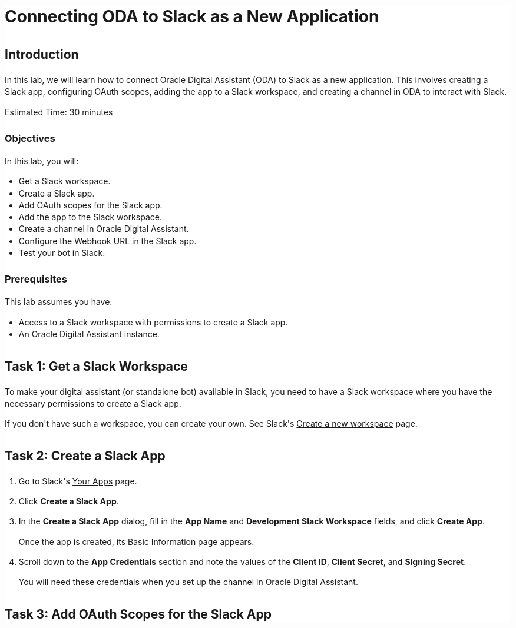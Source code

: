# Connecting ODA to Slack as a New Application

## Introduction

In this lab, we will learn how to connect Oracle Digital Assistant (ODA) to Slack as a new application. This involves creating a Slack app, configuring OAuth scopes, adding the app to a Slack workspace, and creating a channel in ODA to interact with Slack.

Estimated Time: 30 minutes

### Objectives

In this lab, you will:
- Get a Slack workspace.
- Create a Slack app.
- Add OAuth scopes for the Slack app.
- Add the app to the Slack workspace.
- Create a channel in Oracle Digital Assistant.
- Configure the Webhook URL in the Slack app.
- Test your bot in Slack.

### Prerequisites

This lab assumes you have:
- Access to a Slack workspace with permissions to create a Slack app.
- An Oracle Digital Assistant instance.

## Task 1: Get a Slack Workspace

To make your digital assistant (or standalone bot) available in Slack, you need to have a Slack workspace where you have the necessary permissions to create a Slack app.

If you don't have such a workspace, you can create your own. See Slack's [Create a new workspace](https://slack.com/create) page.

## Task 2: Create a Slack App

1. Go to Slack's [Your Apps](https://api.slack.com/apps) page.
2. Click **Create a Slack App**.
3. In the **Create a Slack App** dialog, fill in the **App Name** and **Development Slack Workspace** fields, and click **Create App**.

    Once the app is created, its Basic Information page appears.

4. Scroll down to the **App Credentials** section and note the values of the **Client ID**, **Client Secret**, and **Signing Secret**.

    You will need these credentials when you set up the channel in Oracle Digital Assistant.

## Task 3: Add OAuth Scopes for the Slack App
